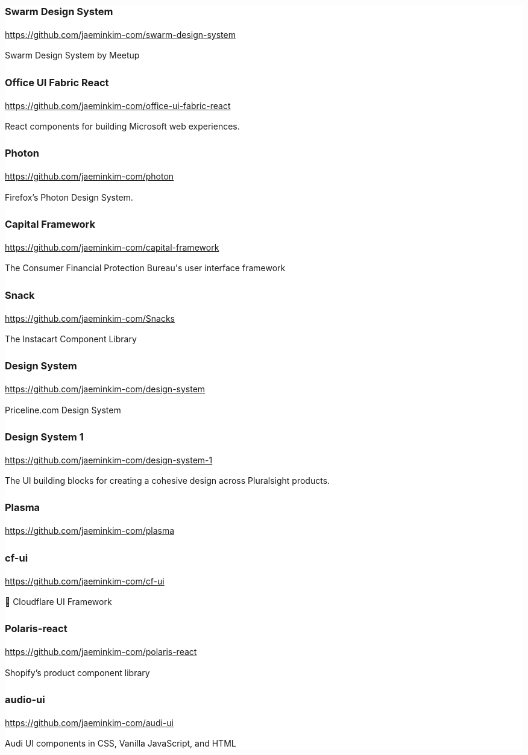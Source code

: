 ### Swarm Design System
https://github.com/jaeminkim-com/swarm-design-system

Swarm Design System by Meetup

### Office UI Fabric React
https://github.com/jaeminkim-com/office-ui-fabric-react

React components for building Microsoft web experiences.

### Photon
https://github.com/jaeminkim-com/photon

Firefox’s Photon Design System.

### Capital Framework
https://github.com/jaeminkim-com/capital-framework

The Consumer Financial Protection Bureau's user interface framework

### Snack
https://github.com/jaeminkim-com/Snacks

The Instacart Component Library

### Design System
https://github.com/jaeminkim-com/design-system

Priceline.com Design System

### Design System 1
https://github.com/jaeminkim-com/design-system-1

The UI building blocks for creating a cohesive design across Pluralsight products.

### Plasma
https://github.com/jaeminkim-com/plasma

### cf-ui
https://github.com/jaeminkim-com/cf-ui

💎 Cloudflare UI Framework

### Polaris-react
https://github.com/jaeminkim-com/polaris-react

Shopify’s product component library

### audio-ui
https://github.com/jaeminkim-com/audi-ui

Audi UI components in CSS, Vanilla JavaScript, and HTML

